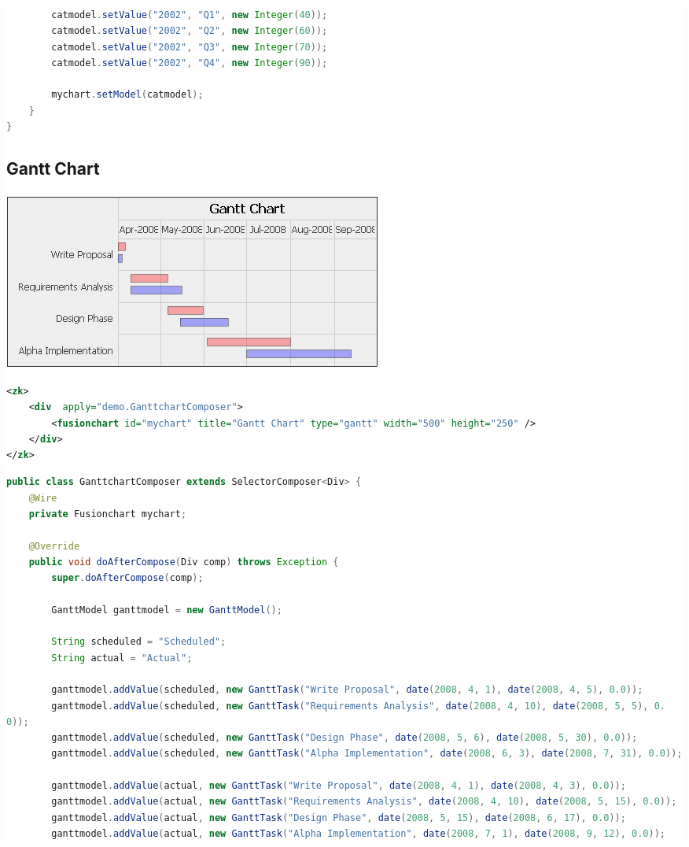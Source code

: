 ```java
        catmodel.setValue("2002", "Q1", new Integer(40));
        catmodel.setValue("2002", "Q2", new Integer(60));
        catmodel.setValue("2002", "Q3", new Integer(70));
        catmodel.setValue("2002", "Q4", new Integer(90));
        
        mychart.setModel(catmodel);
    }
}
```

## Gantt Chart

![](/zk_component_ref/images/Gantt.png)

```xml
<zk>
    <div  apply="demo.GanttchartComposer">
        <fusionchart id="mychart" title="Gantt Chart" type="gantt" width="500" height="250" />
    </div>
</zk>
```

```java
public class GanttchartComposer extends SelectorComposer<Div> {
    @Wire
    private Fusionchart mychart;

    @Override
    public void doAfterCompose(Div comp) throws Exception {
        super.doAfterCompose(comp);

        GanttModel ganttmodel = new GanttModel();

        String scheduled = "Scheduled";
        String actual = "Actual";

        ganttmodel.addValue(scheduled, new GanttTask("Write Proposal", date(2008, 4, 1), date(2008, 4, 5), 0.0));
        ganttmodel.addValue(scheduled, new GanttTask("Requirements Analysis", date(2008, 4, 10), date(2008, 5, 5), 0.0));
        ganttmodel.addValue(scheduled, new GanttTask("Design Phase", date(2008, 5, 6), date(2008, 5, 30), 0.0));
        ganttmodel.addValue(scheduled, new GanttTask("Alpha Implementation", date(2008, 6, 3), date(2008, 7, 31), 0.0));

        ganttmodel.addValue(actual, new GanttTask("Write Proposal", date(2008, 4, 1), date(2008, 4, 3), 0.0));
        ganttmodel.addValue(actual, new GanttTask("Requirements Analysis", date(2008, 4, 10), date(2008, 5, 15), 0.0));
        ganttmodel.addValue(actual, new GanttTask("Design Phase", date(2008, 5, 15), date(2008, 6, 17), 0.0));
        ganttmodel.addValue(actual, new GanttTask("Alpha Implementation", date(2008, 7, 1), date(2008, 9, 12), 0.0));
```